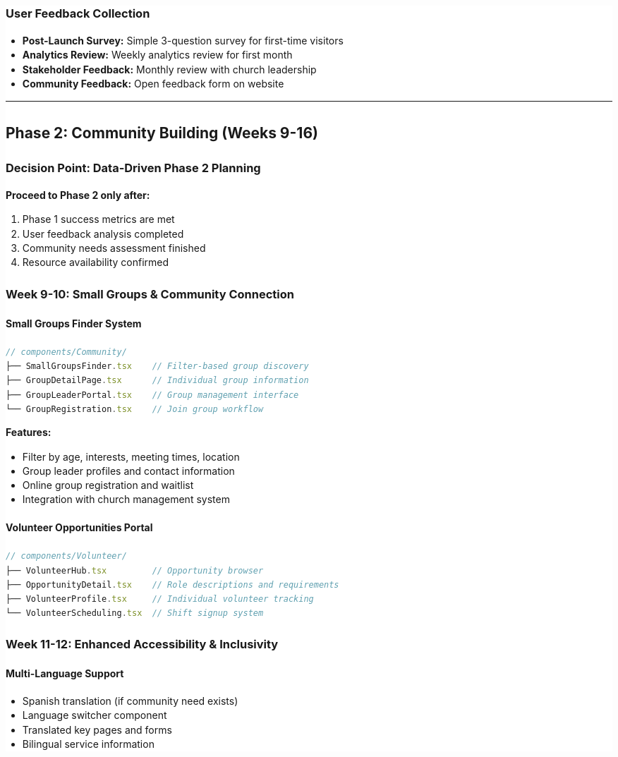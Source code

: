 ### User Feedback Collection
- **Post-Launch Survey:** Simple 3-question survey for first-time visitors
- **Analytics Review:** Weekly analytics review for first month
- **Stakeholder Feedback:** Monthly review with church leadership
- **Community Feedback:** Open feedback form on website

---

## Phase 2: Community Building (Weeks 9-16)

### Decision Point: Data-Driven Phase 2 Planning
**Proceed to Phase 2 only after:**
1. Phase 1 success metrics are met
2. User feedback analysis completed
3. Community needs assessment finished
4. Resource availability confirmed

### Week 9-10: Small Groups & Community Connection

#### Small Groups Finder System
```typescript
// components/Community/
├── SmallGroupsFinder.tsx    // Filter-based group discovery
├── GroupDetailPage.tsx      // Individual group information
├── GroupLeaderPortal.tsx    // Group management interface
└── GroupRegistration.tsx    // Join group workflow
```

**Features:**
- Filter by age, interests, meeting times, location
- Group leader profiles and contact information
- Online group registration and waitlist
- Integration with church management system

#### Volunteer Opportunities Portal
```typescript
// components/Volunteer/
├── VolunteerHub.tsx         // Opportunity browser
├── OpportunityDetail.tsx    // Role descriptions and requirements
├── VolunteerProfile.tsx     // Individual volunteer tracking
└── VolunteerScheduling.tsx  // Shift signup system
```

### Week 11-12: Enhanced Accessibility & Inclusivity

#### Multi-Language Support
- Spanish translation (if community need exists)
- Language switcher component
- Translated key pages and forms
- Bilingual service information
